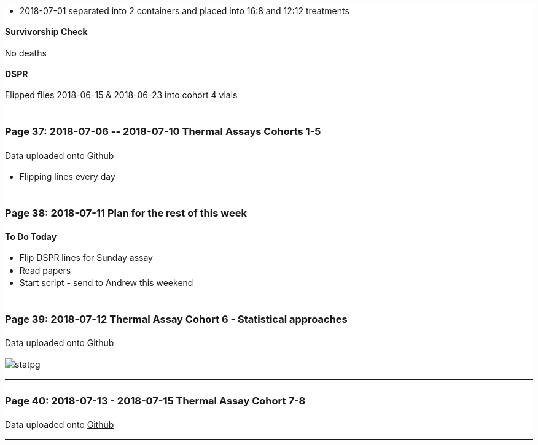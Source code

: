 * 2018-07-01 separated into 2 containers and placed into 16:8 and 12:12 treatments

**Survivorship Check**

No deaths

**DSPR**

Flipped flies 2018-06-15 & 2018-06-23 into cohort 4 vials

------

<div id='id-section37'/>

### Page 37: 2018-07-06 -- 2018-07-10 Thermal Assays Cohorts 1-5

Data uploaded onto [Github](https://raw.githubusercontent.com/HannahHChu/Proteome_stability_project/master/Data/2018-07-01_HS_datasheet.csv)

* Flipping lines every day



------

<div id='id-section38'/>

### Page 38: 2018-07-11 Plan for the rest of this week

**To Do Today**
* Flip DSPR lines for Sunday assay
* Read papers
* Start script - send to Andrew this weekend

------

<div id='id-section39'/>

### Page 39: 2018-07-12 Thermal Assay Cohort 6 - Statistical approaches

Data uploaded onto [Github](https://raw.githubusercontent.com/HannahHChu/Proteome_stability_project/master/Data/2018-07-01_HS_datasheet.csv)

![statpg](https://user-images.githubusercontent.com/26017826/42756307-908d7af8-88c9-11e8-9515-85094b8357df.JPG)

------

<div id='id-section40'/>

### Page 40: 2018-07-13 - 2018-07-15 Thermal Assay Cohort 7-8

Data uploaded onto [Github](https://raw.githubusercontent.com/HannahHChu/Proteome_stability_project/master/Data/2018-07-01_HS_datasheet.csv)

------
